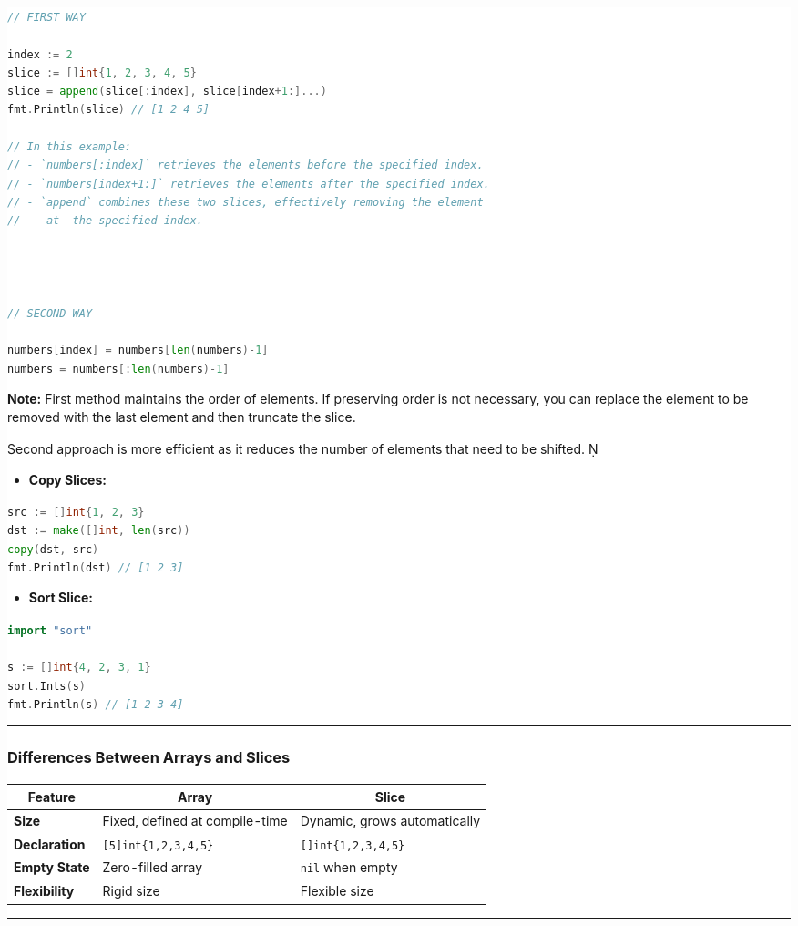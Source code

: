 ```go
// FIRST WAY

index := 2
slice := []int{1, 2, 3, 4, 5}
slice = append(slice[:index], slice[index+1:]...)
fmt.Println(slice) // [1 2 4 5]

// In this example:
// - `numbers[:index]` retrieves the elements before the specified index.
// - `numbers[index+1:]` retrieves the elements after the specified index.
// - `append` combines these two slices, effectively removing the element
//    at  the specified index.




// SECOND WAY

numbers[index] = numbers[len(numbers)-1]
numbers = numbers[:len(numbers)-1]


```

**Note:** First method maintains the order of elements. If preserving order is not necessary, you can replace the element to be removed with the last element and then truncate the slice.

Second approach is more efficient as it reduces the number of elements that need to be shifted. 

- **Copy Slices:**

```go
src := []int{1, 2, 3}
dst := make([]int, len(src))
copy(dst, src)
fmt.Println(dst) // [1 2 3]
```

- **Sort Slice:**

```go
import "sort"

s := []int{4, 2, 3, 1}
sort.Ints(s)
fmt.Println(s) // [1 2 3 4]
```

---

### Differences Between Arrays and Slices

| **Feature** | **Array** | **Slice** |
| --- | --- | --- |
| **Size** | Fixed, defined at compile-time | Dynamic, grows automatically |
| **Declaration** | `[5]int{1,2,3,4,5}` | `[]int{1,2,3,4,5}` |
| **Empty State** | Zero-filled array | `nil` when empty |
| **Flexibility** | Rigid size | Flexible size |

---